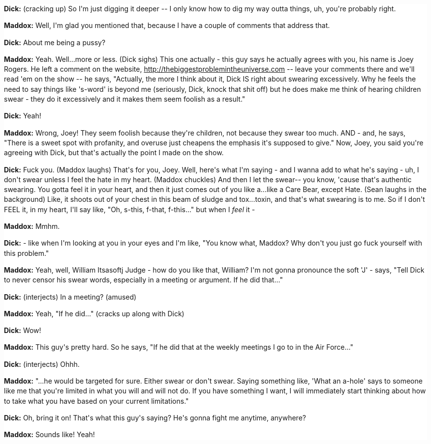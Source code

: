 **Dick:** (cracking up) So I'm just digging it deeper -- I only know how to dig my way outta things, uh, you're probably right.

**Maddox:** Well, I'm glad you mentioned that, because I have a couple of comments that address that.

**Dick:** About me being a pussy?

**Maddox:** Yeah. Well...more or less. (Dick sighs) This one actually - this guy says he actually agrees with you, his name is Joey Rogers. He left a comment on the website, http://thebiggestproblemintheuniverse.com -- leave your comments there and we'll read 'em on the show -- he says, "Actually, the more I think about it, Dick IS right about swearing excessively. Why he feels the need to say things like 's-word' is beyond me (seriously, Dick, knock that shit off) but he does make me think of hearing children swear - they do it excessively and it makes them seem foolish as a result."

**Dick:** Yeah!

**Maddox:** Wrong, Joey! They seem foolish because they're children, not because they swear too much. AND - and, he says, "There is a sweet spot with profanity, and overuse just cheapens the emphasis it's supposed to give." Now, Joey, you said you're agreeing with Dick, but that's actually the point I made on the show.

**Dick:** Fuck you. (Maddox laughs) That's for you, Joey. Well, here's what I'm saying - and I wanna add to what he's saying - uh, I don't swear unless I feel the hate in my heart. (Maddox chuckles) And then I let the swear-- you know, 'cause that's authentic swearing. You gotta feel it in your heart, and then it just comes out of you like a...like a Care Bear, except Hate. (Sean laughs in the background) Like, it shoots out of your chest in this beam of sludge and tox...toxin, and that's what swearing is to me. So if I don't FEEL it, in my heart, I'll say like, "Oh, s-this, f-that, f-this..." but when I *feel* it -

**Maddox:** Mmhm.

**Dick:** - like when I'm looking at you in your eyes and I'm like, "You know what, Maddox? Why don't you just go fuck yourself with this problem."

**Maddox:** Yeah, well, William Itsasoftj Judge - how do you like that, William? I'm not gonna pronounce the soft 'J' - says, "Tell Dick to never censor his swear words, especially in a meeting or argument. If he did that…"

**Dick:** (interjects) In a meeting? (amused)

**Maddox:** Yeah, "If he did..." (cracks up along with Dick)

**Dick:** Wow!

**Maddox:** This guy's pretty hard. So he says, "If he did that at the weekly meetings I go to in the Air Force..."

**Dick:** (interjects) Ohhh.

**Maddox:** "...he would be targeted for sure. Either swear or don't swear. Saying something like, 'What an a-hole' says to someone like me that you're limited in what you will and will not do. If you have something I want, I will immediately start thinking about how to take what you have based on your current limitations."

**Dick:** Oh, bring it on! That's what this guy's saying? He's gonna fight me anytime, anywhere?

**Maddox:** Sounds like! Yeah!
